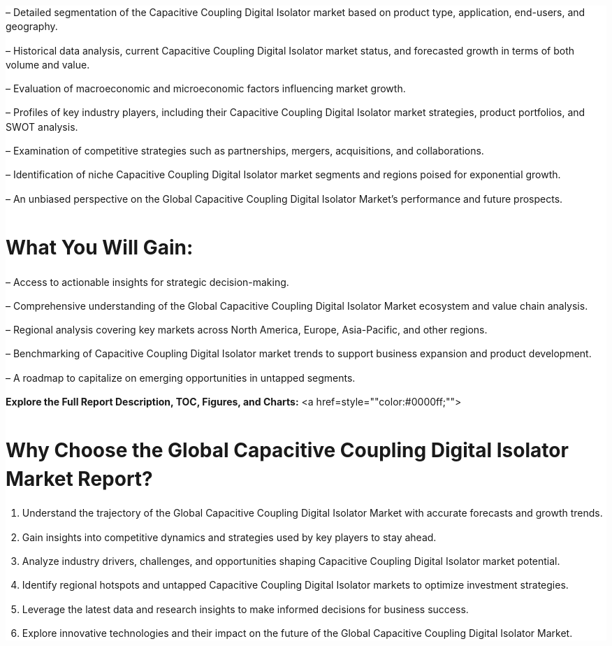 – Detailed segmentation of the Capacitive Coupling Digital Isolator market based on product type, application, end-users, and geography.

– Historical data analysis, current Capacitive Coupling Digital Isolator market status, and forecasted growth in terms of both volume and value.

– Evaluation of macroeconomic and microeconomic factors influencing market growth.

– Profiles of key industry players, including their Capacitive Coupling Digital Isolator market strategies, product portfolios, and SWOT analysis.

– Examination of competitive strategies such as partnerships, mergers, acquisitions, and collaborations.

– Identification of niche Capacitive Coupling Digital Isolator market segments and regions poised for exponential growth.

– An unbiased perspective on the Global Capacitive Coupling Digital Isolator Market’s performance and future prospects.

# <strong>What You Will Gain:</strong>

– Access to actionable insights for strategic decision-making.

– Comprehensive understanding of the Global Capacitive Coupling Digital Isolator Market ecosystem and value chain analysis.

– Regional analysis covering key markets across North America, Europe, Asia-Pacific, and other regions.

– Benchmarking of Capacitive Coupling Digital Isolator market trends to support business expansion and product development.

– A roadmap to capitalize on emerging opportunities in untapped segments.

<strong>Explore the Full Report Description, TOC, Figures, and Charts:</strong>
<a href=style=""color:#0000ff;""></a>

# <strong>Why Choose the Global Capacitive Coupling Digital Isolator Market Report?</strong>

1. Understand the trajectory of the Global Capacitive Coupling Digital Isolator Market with accurate forecasts and growth trends.

2. Gain insights into competitive dynamics and strategies used by key players to stay ahead.

3. Analyze industry drivers, challenges, and opportunities shaping Capacitive Coupling Digital Isolator market potential.

4. Identify regional hotspots and untapped Capacitive Coupling Digital Isolator markets to optimize investment strategies.

5. Leverage the latest data and research insights to make informed decisions for business success.

6. Explore innovative technologies and their impact on the future of the Global Capacitive Coupling Digital Isolator Market.
